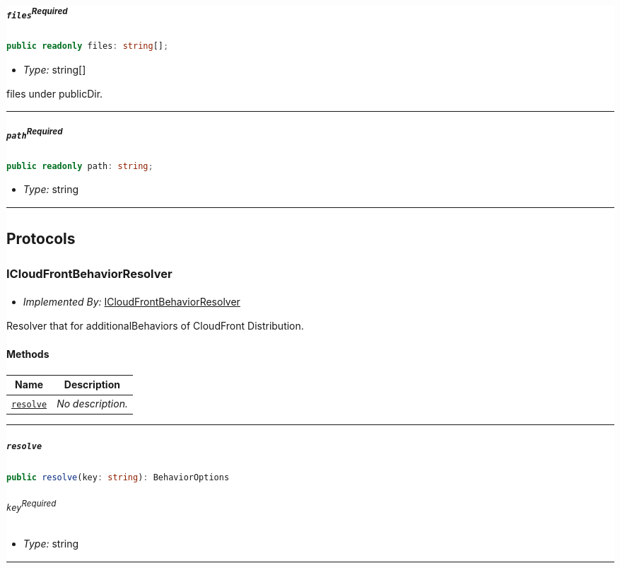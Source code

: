 
##### `files`<sup>Required</sup> <a name="files" id="nitro-aws-cdk-lib.NitroStaticAsset.property.files"></a>

```typescript
public readonly files: string[];
```

- *Type:* string[]

files under publicDir.

---

##### `path`<sup>Required</sup> <a name="path" id="nitro-aws-cdk-lib.NitroStaticAsset.property.path"></a>

```typescript
public readonly path: string;
```

- *Type:* string

---


## Protocols <a name="Protocols" id="Protocols"></a>

### ICloudFrontBehaviorResolver <a name="ICloudFrontBehaviorResolver" id="nitro-aws-cdk-lib.ICloudFrontBehaviorResolver"></a>

- *Implemented By:* <a href="#nitro-aws-cdk-lib.ICloudFrontBehaviorResolver">ICloudFrontBehaviorResolver</a>

Resolver that for additionalBehaviors of CloudFront Distribution.

#### Methods <a name="Methods" id="Methods"></a>

| **Name** | **Description** |
| --- | --- |
| <code><a href="#nitro-aws-cdk-lib.ICloudFrontBehaviorResolver.resolve">resolve</a></code> | *No description.* |

---

##### `resolve` <a name="resolve" id="nitro-aws-cdk-lib.ICloudFrontBehaviorResolver.resolve"></a>

```typescript
public resolve(key: string): BehaviorOptions
```

###### `key`<sup>Required</sup> <a name="key" id="nitro-aws-cdk-lib.ICloudFrontBehaviorResolver.resolve.parameter.key"></a>

- *Type:* string

---


